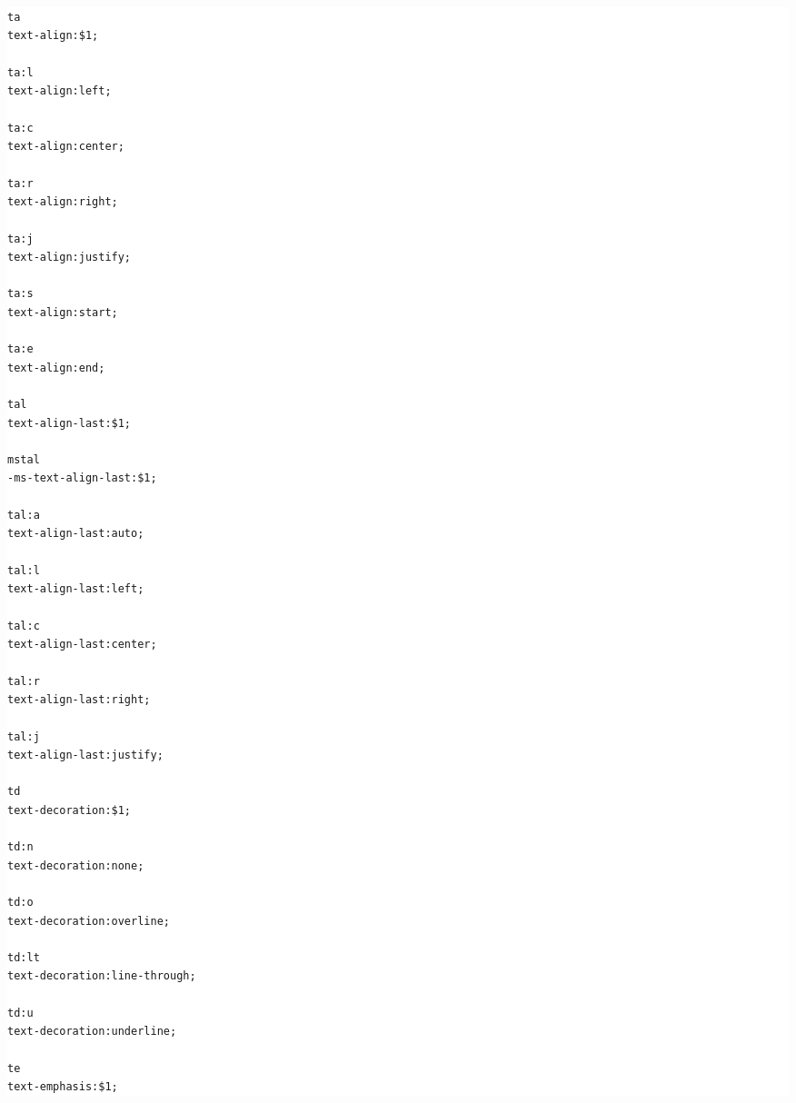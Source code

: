 	ta
	text-align:$1;

	ta:l
	text-align:left;

	ta:c
	text-align:center;

	ta:r
	text-align:right;

	ta:j
	text-align:justify;

	ta:s
	text-align:start;

	ta:e
	text-align:end;

	tal
	text-align-last:$1;

	mstal
	-ms-text-align-last:$1;

	tal:a
	text-align-last:auto;

	tal:l
	text-align-last:left;

	tal:c
	text-align-last:center;

	tal:r
	text-align-last:right;

	tal:j
	text-align-last:justify;

	td
	text-decoration:$1;

	td:n
	text-decoration:none;

	td:o
	text-decoration:overline;

	td:lt
	text-decoration:line-through;

	td:u
	text-decoration:underline;

	te
	text-emphasis:$1;
